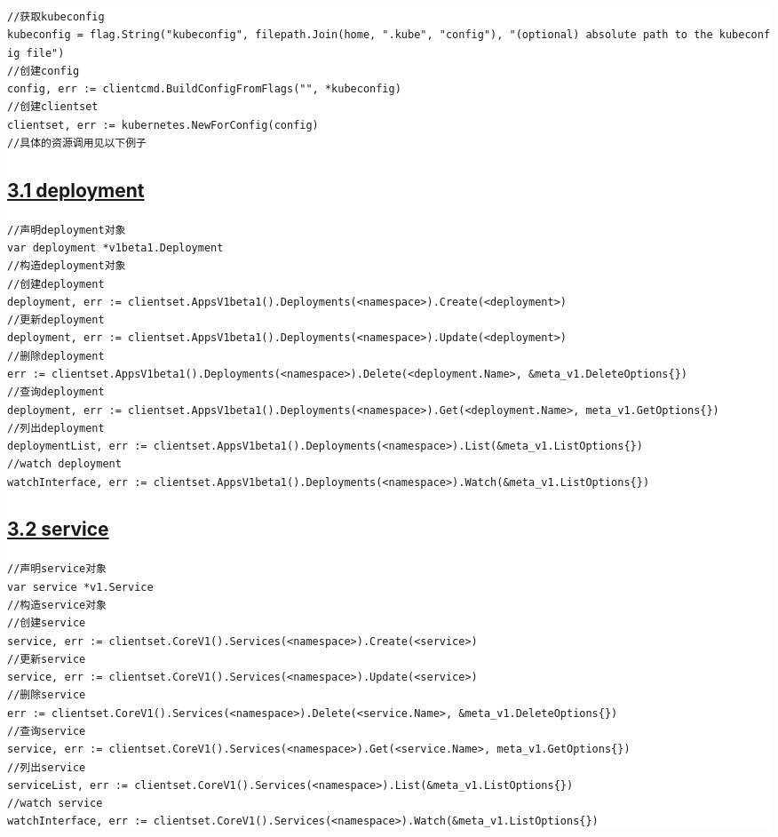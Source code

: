 ```
//获取kubeconfig
kubeconfig = flag.String("kubeconfig", filepath.Join(home, ".kube", "config"), "(optional) absolute path to the kubeconfig file")
//创建config	
config, err := clientcmd.BuildConfigFromFlags("", *kubeconfig)
//创建clientset
clientset, err := kubernetes.NewForConfig(config)
//具体的资源调用见以下例子
```



## [3.1 deployment](https://github.com/huweihuang/kubernetes-notes/blob/master/develop/client-go.md#31-deployment)

```
//声明deployment对象
var deployment *v1beta1.Deployment
//构造deployment对象
//创建deployment
deployment, err := clientset.AppsV1beta1().Deployments(<namespace>).Create(<deployment>)
//更新deployment
deployment, err := clientset.AppsV1beta1().Deployments(<namespace>).Update(<deployment>)
//删除deployment
err := clientset.AppsV1beta1().Deployments(<namespace>).Delete(<deployment.Name>, &meta_v1.DeleteOptions{})
//查询deployment
deployment, err := clientset.AppsV1beta1().Deployments(<namespace>).Get(<deployment.Name>, meta_v1.GetOptions{})
//列出deployment
deploymentList, err := clientset.AppsV1beta1().Deployments(<namespace>).List(&meta_v1.ListOptions{})
//watch deployment
watchInterface, err := clientset.AppsV1beta1().Deployments(<namespace>).Watch(&meta_v1.ListOptions{})
```



## [3.2 service](https://github.com/huweihuang/kubernetes-notes/blob/master/develop/client-go.md#32-service)

```
//声明service对象
var service *v1.Service
//构造service对象
//创建service
service, err := clientset.CoreV1().Services(<namespace>).Create(<service>)
//更新service
service, err := clientset.CoreV1().Services(<namespace>).Update(<service>)
//删除service
err := clientset.CoreV1().Services(<namespace>).Delete(<service.Name>, &meta_v1.DeleteOptions{})
//查询service
service, err := clientset.CoreV1().Services(<namespace>).Get(<service.Name>, meta_v1.GetOptions{})
//列出service
serviceList, err := clientset.CoreV1().Services(<namespace>).List(&meta_v1.ListOptions{})
//watch service
watchInterface, err := clientset.CoreV1().Services(<namespace>).Watch(&meta_v1.ListOptions{})
```
